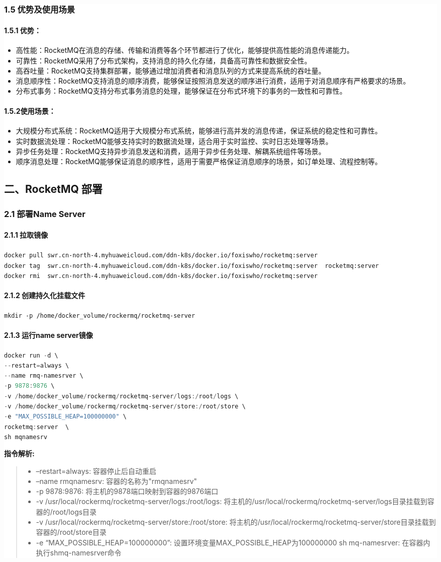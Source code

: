 ### 1.5 优势及使用场景

#### 1.5.1 优势：

- 高性能：RocketMQ在消息的存储、传输和消费等各个环节都进行了优化，能够提供高性能的消息传递能力。
- 可靠性：RocketMQ采用了分布式架构，支持消息的持久化存储，具备高可靠性和数据安全性。
- 高吞吐量：RocketMQ支持集群部署，能够通过增加消费者和消息队列的方式来提高系统的吞吐量。
- 消息顺序性：RocketMQ支持消息的顺序消费，能够保证按照消息发送的顺序进行消费，适用于对消息顺序有严格要求的场景。
- 分布式事务：RocketMQ支持分布式事务消息的处理，能够保证在分布式环境下的事务的一致性和可靠性。

#### 1.5.2使用场景：

- 大规模分布式系统：RocketMQ适用于大规模分布式系统，能够进行高并发的消息传递，保证系统的稳定性和可靠性。
- 实时数据流处理：RocketMQ能够支持实时的数据流处理，适合用于实时监控、实时日志处理等场景。
- 异步任务处理：RocketMQ支持异步消息发送和消费，适用于异步任务处理、解耦系统组件等场景。
- 顺序消息处理：RocketMQ能够保证消息的顺序性，适用于需要严格保证消息顺序的场景，如订单处理、流程控制等。

## 二、RocketMQ 部署

### 2.1 部署Name Server

#### 2.1.1 拉取镜像

```shell
docker pull swr.cn-north-4.myhuaweicloud.com/ddn-k8s/docker.io/foxiswho/rocketmq:server
docker tag  swr.cn-north-4.myhuaweicloud.com/ddn-k8s/docker.io/foxiswho/rocketmq:server  rocketmq:server
docker rmi  swr.cn-north-4.myhuaweicloud.com/ddn-k8s/docker.io/foxiswho/rocketmq:server
```

#### 2.1.2 创建持久化挂载文件

```
mkdir -p /home/docker_volume/rockermq/rocketmq-server
```

#### 2.1.3 运行name server镜像

```powershell
docker run -d \
--restart=always \
--name rmq-namesrver \
-p 9878:9876 \
-v /home/docker_volume/rockermq/rocketmq-server/logs:/root/logs \
-v /home/docker_volume/rockermq/rocketmq-server/store:/root/store \
-e "MAX_POSSIBLE_HEAP=100000000" \
rocketmq:server  \
sh mqnamesrv
```

**指令解析:**

> - –restart=always: 容器停止后自动重启
> - –name rmqnamesrv: 容器的名称为"rmqnamesrv"
> - -p 9878:9876: 将主机的9878端口映射到容器的9876端口
> - -v /usr/local/rockermq/rocketmq-server/logs:/root/logs: 将主机的/usr/local/rockermq/rocketmq-server/logs目录挂载到容器的/root/logs目录
> - -v /usr/local/rockermq/rocketmq-server/store:/root/store: 将主机的/usr/local/rockermq/rocketmq-server/store目录挂载到容器的/root/store目录
> - -e “MAX_POSSIBLE_HEAP=100000000”: 设置环境变量MAX_POSSIBLE_HEAP为100000000
>     sh mq-namesrver: 在容器内执行shmq-namesrver命令
